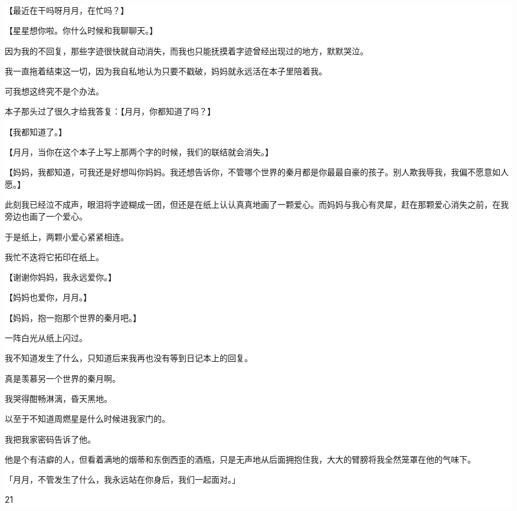 
【最近在干吗呀月月，在忙吗？】


【星星想你啦。你什么时候和我聊聊天。】


因为我的不回复，那些字迹很快就自动消失，而我也只能抚摸着字迹曾经出现过的地方，默默哭泣。


我一直拖着结束这一切，因为我自私地认为只要不戳破，妈妈就永远活在本子里陪着我。


可我想这终究不是个办法。


本子那头过了很久才给我答复：【月月，你都知道了吗？】


【我都知道了。】


【月月，当你在这个本子上写上那两个字的时候，我们的联结就会消失。】


【妈妈，我都知道，可我还是好想叫你妈妈。我还想告诉你，不管哪个世界的秦月都是你最最自豪的孩子。别人欺我辱我，我偏不愿意如人愿。】


此刻我已经泣不成声，眼泪将字迹糊成一团，但还是在纸上认认真真地画了一颗爱心。而妈妈与我心有灵犀，赶在那颗爱心消失之前，在我旁边也画了一个爱心。


于是纸上，两颗小爱心紧紧相连。


我忙不迭将它拓印在纸上。


【谢谢你妈妈，我永远爱你。】


【妈妈也爱你，月月。】


【妈妈，抱一抱那个世界的秦月吧。】


一阵白光从纸上闪过。


我不知道发生了什么，只知道后来我再也没有等到日记本上的回复。


真是羡慕另一个世界的秦月啊。


我哭得酣畅淋漓，昏天黑地。


以至于不知道周燃星是什么时候进我家门的。


我把我家密码告诉了他。


他是个有洁癖的人，但看着满地的烟蒂和东倒西歪的酒瓶，只是无声地从后面拥抱住我，大大的臂膀将我全然笼罩在他的气味下。


「月月，不管发生了什么，我永远站在你身后，我们一起面对。」


21


